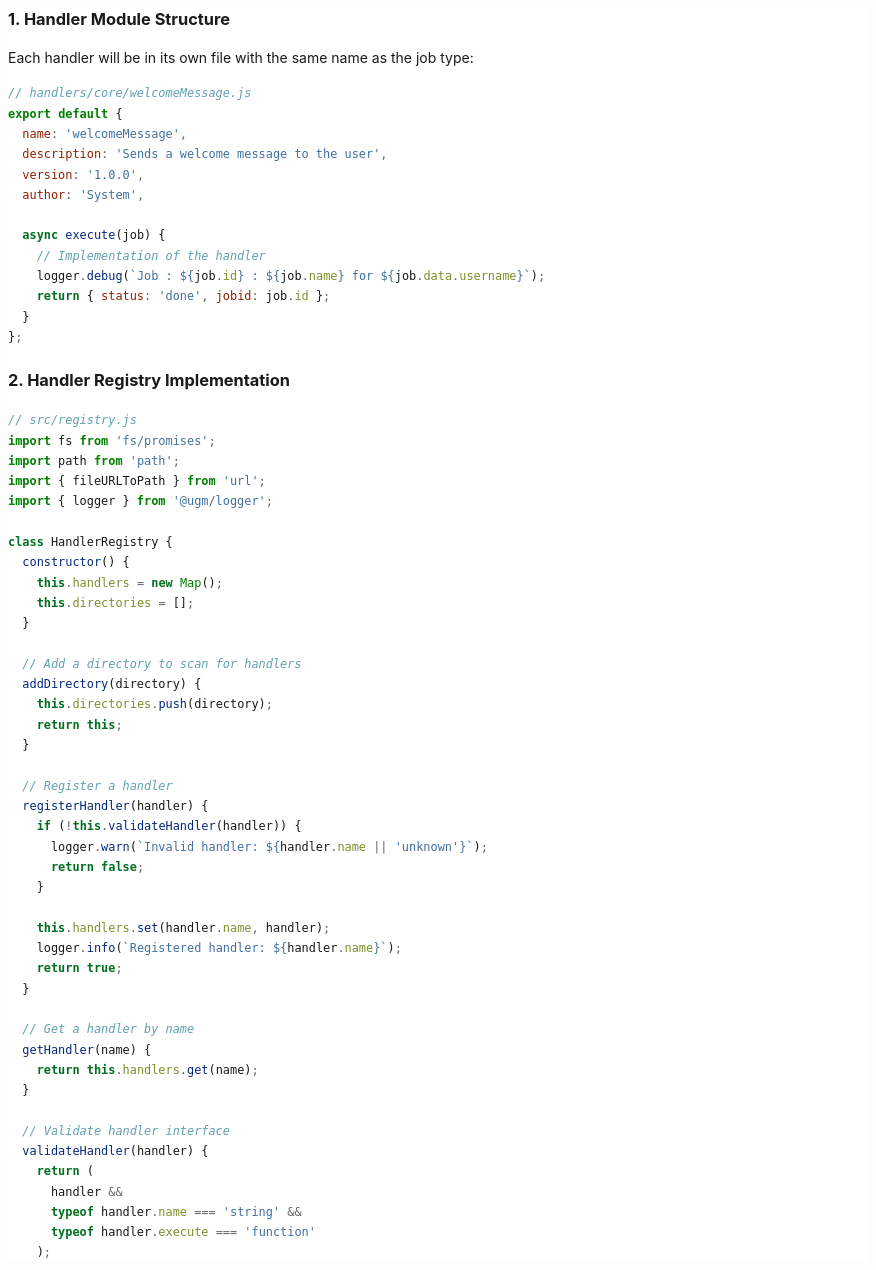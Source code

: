 ### 1. Handler Module Structure

Each handler will be in its own file with the same name as the job type:

```javascript
// handlers/core/welcomeMessage.js
export default {
  name: 'welcomeMessage',
  description: 'Sends a welcome message to the user',
  version: '1.0.0',
  author: 'System',
  
  async execute(job) {
    // Implementation of the handler
    logger.debug(`Job : ${job.id} : ${job.name} for ${job.data.username}`);
    return { status: 'done', jobid: job.id };
  }
};
```

### 2. Handler Registry Implementation

```javascript
// src/registry.js
import fs from 'fs/promises';
import path from 'path';
import { fileURLToPath } from 'url';
import { logger } from '@ugm/logger';

class HandlerRegistry {
  constructor() {
    this.handlers = new Map();
    this.directories = [];
  }

  // Add a directory to scan for handlers
  addDirectory(directory) {
    this.directories.push(directory);
    return this;
  }

  // Register a handler
  registerHandler(handler) {
    if (!this.validateHandler(handler)) {
      logger.warn(`Invalid handler: ${handler.name || 'unknown'}`);
      return false;
    }
    
    this.handlers.set(handler.name, handler);
    logger.info(`Registered handler: ${handler.name}`);
    return true;
  }

  // Get a handler by name
  getHandler(name) {
    return this.handlers.get(name);
  }

  // Validate handler interface
  validateHandler(handler) {
    return (
      handler &&
      typeof handler.name === 'string' &&
      typeof handler.execute === 'function'
    );
```